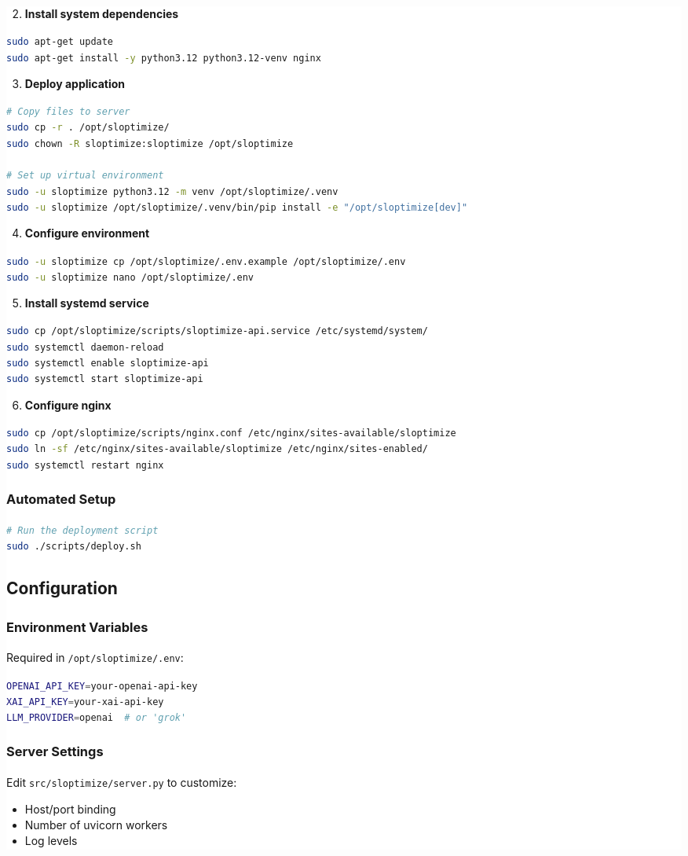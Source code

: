 2. **Install system dependencies**
```bash
sudo apt-get update
sudo apt-get install -y python3.12 python3.12-venv nginx
```

3. **Deploy application**
```bash
# Copy files to server
sudo cp -r . /opt/sloptimize/
sudo chown -R sloptimize:sloptimize /opt/sloptimize

# Set up virtual environment
sudo -u sloptimize python3.12 -m venv /opt/sloptimize/.venv
sudo -u sloptimize /opt/sloptimize/.venv/bin/pip install -e "/opt/sloptimize[dev]"
```

4. **Configure environment**
```bash
sudo -u sloptimize cp /opt/sloptimize/.env.example /opt/sloptimize/.env
sudo -u sloptimize nano /opt/sloptimize/.env
```

5. **Install systemd service**
```bash
sudo cp /opt/sloptimize/scripts/sloptimize-api.service /etc/systemd/system/
sudo systemctl daemon-reload
sudo systemctl enable sloptimize-api
sudo systemctl start sloptimize-api
```

6. **Configure nginx**
```bash
sudo cp /opt/sloptimize/scripts/nginx.conf /etc/nginx/sites-available/sloptimize
sudo ln -sf /etc/nginx/sites-available/sloptimize /etc/nginx/sites-enabled/
sudo systemctl restart nginx
```

### Automated Setup
```bash
# Run the deployment script
sudo ./scripts/deploy.sh
```

## Configuration

### Environment Variables
Required in `/opt/sloptimize/.env`:
```bash
OPENAI_API_KEY=your-openai-api-key
XAI_API_KEY=your-xai-api-key
LLM_PROVIDER=openai  # or 'grok'
```

### Server Settings
Edit `src/sloptimize/server.py` to customize:
- Host/port binding
- Number of uvicorn workers
- Log levels
